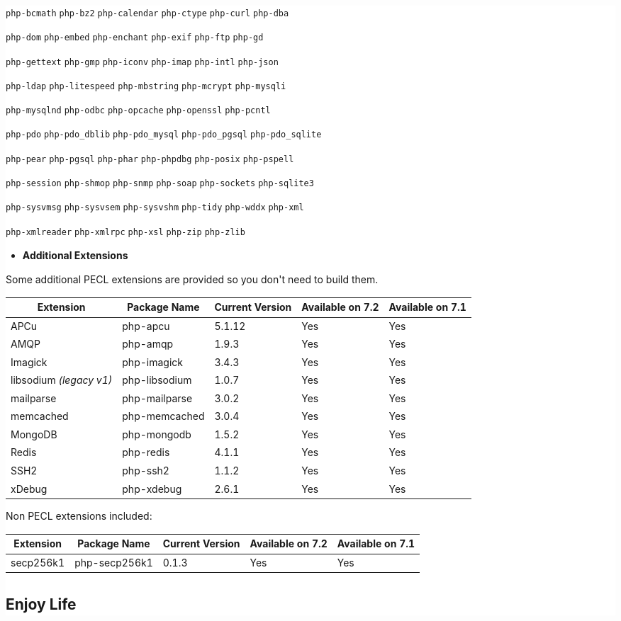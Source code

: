 `php-bcmath` `php-bz2` `php-calendar` `php-ctype` `php-curl` `php-dba` 

`php-dom` `php-embed` `php-enchant` `php-exif` `php-ftp` `php-gd` 

`php-gettext` `php-gmp` `php-iconv` `php-imap` `php-intl` `php-json`

`php-ldap` `php-litespeed` `php-mbstring` `php-mcrypt` `php-mysqli`

`php-mysqlnd` `php-odbc` `php-opcache` `php-openssl` `php-pcntl`

`php-pdo` `php-pdo_dblib` `php-pdo_mysql` `php-pdo_pgsql` `php-pdo_sqlite`

`php-pear` `php-pgsql` `php-phar` `php-phpdbg` `php-posix` `php-pspell`

`php-session` `php-shmop` `php-snmp` `php-soap` `php-sockets` `php-sqlite3`

`php-sysvmsg` `php-sysvsem` `php-sysvshm` `php-tidy` `php-wddx` `php-xml` 

`php-xmlreader` `php-xmlrpc` `php-xsl` `php-zip` `php-zlib`
  
- **Additional Extensions**

Some additional PECL extensions are provided so you don't need to build them.

| Extension                | Package Name   | Current Version | Available on 7.2 | Available on 7.1 |
|--------------------------|----------------|-----------------|------------------|------------------|
| APCu                     | php-apcu       | 5.1.12          | Yes              | Yes              |
| AMQP                     | php-amqp       | 1.9.3           | Yes              | Yes              |
| Imagick                  | php-imagick    | 3.4.3           | Yes              | Yes              |
| libsodium _(legacy v1)_  | php-libsodium  | 1.0.7           | Yes              | Yes              |
| mailparse                | php-mailparse  | 3.0.2           | Yes              | Yes              |
| memcached                | php-memcached  | 3.0.4           | Yes              | Yes              |
| MongoDB                  | php-mongodb    | 1.5.2           | Yes              | Yes              |
| Redis                    | php-redis      | 4.1.1           | Yes              | Yes              |
| SSH2                     | php-ssh2       | 1.1.2           | Yes              | Yes              |
| xDebug                   | php-xdebug     | 2.6.1           | Yes              | Yes              |

Non PECL extensions included:

| Extension | Package Name  | Current Version | Available on 7.2 | Available on 7.1 |
| -         | -             | -               | -                | -                |
| secp256k1 | php-secp256k1 | 0.1.3           | Yes              | Yes              | 

## Enjoy Life
